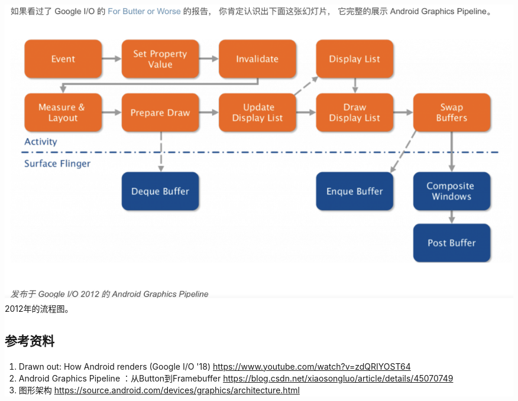 ![](/assets/img/2021-11-05-17-48-44.png)
2012年的流程图。


## 参考资料
1. Drawn out: How Android renders (Google I/O '18) https://www.youtube.com/watch?v=zdQRIYOST64
2. Android Graphics Pipeline ：从Button到Framebuffer https://blog.csdn.net/xiaosongluo/article/details/45070749
3. 图形架构 https://source.android.com/devices/graphics/architecture.html